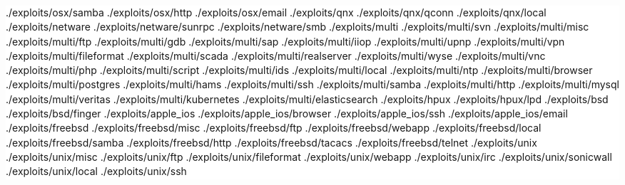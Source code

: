 ./exploits/osx/samba
./exploits/osx/http
./exploits/osx/email
./exploits/qnx
./exploits/qnx/qconn
./exploits/qnx/local
./exploits/netware
./exploits/netware/sunrpc
./exploits/netware/smb
./exploits/multi
./exploits/multi/svn
./exploits/multi/misc
./exploits/multi/ftp
./exploits/multi/gdb
./exploits/multi/sap
./exploits/multi/iiop
./exploits/multi/upnp
./exploits/multi/vpn
./exploits/multi/fileformat
./exploits/multi/scada
./exploits/multi/realserver
./exploits/multi/wyse
./exploits/multi/vnc
./exploits/multi/php
./exploits/multi/script
./exploits/multi/ids
./exploits/multi/local
./exploits/multi/ntp
./exploits/multi/browser
./exploits/multi/postgres
./exploits/multi/hams
./exploits/multi/ssh
./exploits/multi/samba
./exploits/multi/http
./exploits/multi/mysql
./exploits/multi/veritas
./exploits/multi/kubernetes
./exploits/multi/elasticsearch
./exploits/hpux
./exploits/hpux/lpd
./exploits/bsd
./exploits/bsd/finger
./exploits/apple_ios
./exploits/apple_ios/browser
./exploits/apple_ios/ssh
./exploits/apple_ios/email
./exploits/freebsd
./exploits/freebsd/misc
./exploits/freebsd/ftp
./exploits/freebsd/webapp
./exploits/freebsd/local
./exploits/freebsd/samba
./exploits/freebsd/http
./exploits/freebsd/tacacs
./exploits/freebsd/telnet
./exploits/unix
./exploits/unix/misc
./exploits/unix/ftp
./exploits/unix/fileformat
./exploits/unix/webapp
./exploits/unix/irc
./exploits/unix/sonicwall
./exploits/unix/local
./exploits/unix/ssh